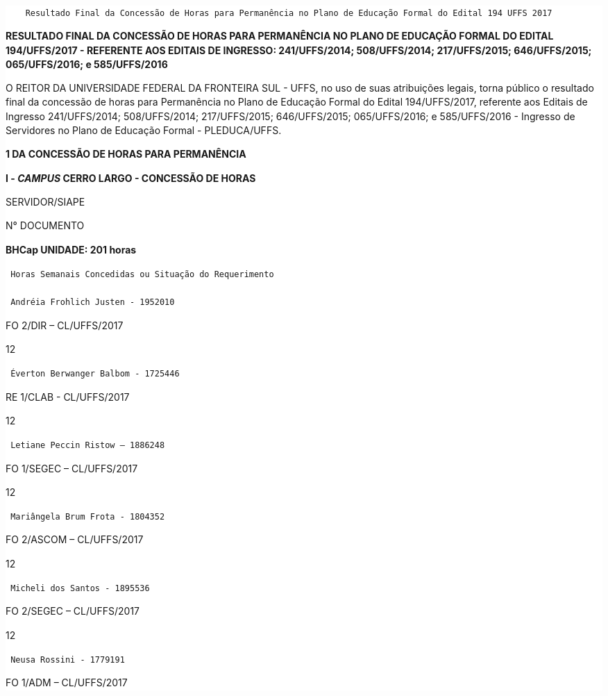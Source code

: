         Resultado Final da Concessão de Horas para Permanência no Plano de Educação Formal do Edital 194 UFFS 2017  

**RESULTADO FINAL DA CONCESSÃO DE HORAS PARA PERMANÊNCIA NO PLANO DE EDUCAÇÃO FORMAL DO EDITAL 194/UFFS/2017 - REFERENTE AOS EDITAIS DE INGRESSO: 241/UFFS/2014; 508/UFFS/2014; 217/UFFS/2015; 646/UFFS/2015; 065/UFFS/2016; e 585/UFFS/2016**

  

 O REITOR DA UNIVERSIDADE FEDERAL DA FRONTEIRA SUL - UFFS, no uso de suas atribuições legais, torna público o resultado final da concessão de horas para Permanência no Plano de Educação Formal do Edital 194/UFFS/2017, referente aos Editais de Ingresso 241/UFFS/2014; 508/UFFS/2014; 217/UFFS/2015; 646/UFFS/2015; 065/UFFS/2016; e 585/UFFS/2016 - Ingresso de Servidores no Plano de Educação Formal - PLEDUCA/UFFS.

  

 **1 DA CONCESSÃO DE HORAS PARA PERMANÊNCIA**

 **I - *CAMPUS* CERRO LARGO - CONCESSÃO DE HORAS**

      

 SERVIDOR/SIAPE

    

 N° DOCUMENTO

   **BHCap UNIDADE: 201 horas**

     Horas Semanais Concedidas ou Situação do Requerimento

     Andréia Frohlich Justen - 1952010

   FO 2/DIR – CL/UFFS/2017

   12

     Éverton Berwanger Balbom - 1725446

   RE 1/CLAB - CL/UFFS/2017

   12

     Letiane Peccin Ristow – 1886248

   FO 1/SEGEC – CL/UFFS/2017

   12

     Mariângela Brum Frota - 1804352

   FO 2/ASCOM – CL/UFFS/2017

   12

     Micheli dos Santos - 1895536

   FO 2/SEGEC – CL/UFFS/2017

   12

     Neusa Rossini - 1779191

   FO 1/ADM – CL/UFFS/2017
